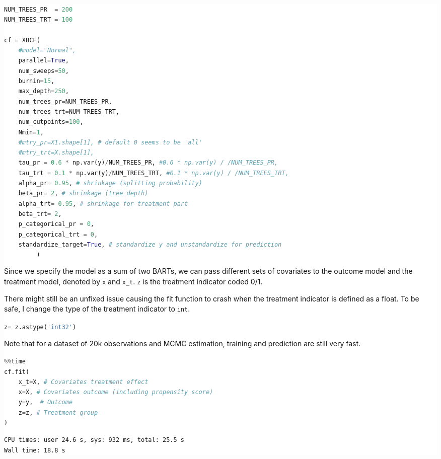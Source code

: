 
```python
NUM_TREES_PR  = 200
NUM_TREES_TRT = 100

cf = XBCF(
    #model="Normal",
    parallel=True, 
    num_sweeps=50, 
    burnin=15,
    max_depth=250,
    num_trees_pr=NUM_TREES_PR,
    num_trees_trt=NUM_TREES_TRT,
    num_cutpoints=100,
    Nmin=1,
    #mtry_pr=X1.shape[1], # default 0 seems to be 'all'
    #mtry_trt=X.shape[1], 
    tau_pr = 0.6 * np.var(y)/NUM_TREES_PR, #0.6 * np.var(y) / /NUM_TREES_PR,
    tau_trt = 0.1 * np.var(y)/NUM_TREES_TRT, #0.1 * np.var(y) / /NUM_TREES_TRT,
    alpha_pr= 0.95, # shrinkage (splitting probability)
    beta_pr= 2, # shrinkage (tree depth)
    alpha_trt= 0.95, # shrinkage for treatment part
    beta_trt= 2,
    p_categorical_pr = 0,
    p_categorical_trt = 0,
    standardize_target=True, # standardize y and unstandardize for prediction
         )
```

Since we specify the model as a sum of two BARTs, we can pass different sets of covariates to the outcome model and the treatment model, denoted by `x` and `x_t`. `z` is the treatment indicator coded 0/1.

There might still be an unfixed issue causing the fit function to crash when the treatment indicator is defined as a float. To be safe, I change the type of the treatment indicator to `int`.


```python
z= z.astype('int32')
```

Note that for a dataset of 20k observations and MCMC estimation, training and prediction are still very fast.


```python
%%time
cf.fit(
    x_t=X, # Covariates treatment effect
    x=X, # Covariates outcome (including propensity score)
    y=y,  # Outcome
    z=z, # Treatment group
)
```

    CPU times: user 24.6 s, sys: 932 ms, total: 25.5 s
    Wall time: 18.8 s
